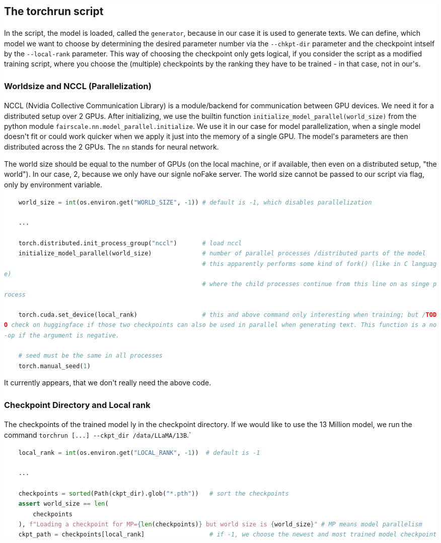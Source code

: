 
## The torchrun script

In the script, the model is loaded, called the `generator`, because in our case it is used to generate texts. We can define, which model we want to choose by determining the desired parameter number via the `--chkpt-dir` parameter and the checkpoint intself by the `--local-rank` parameter. This way of choosing the checkpoint only gets logical, if you consider the script as a modified training script, where you choose the (multiple) checkpoints by the ranking they have to be trained - in that case, not in our's. 

### Worldsize and NCCL (Parallelization)

NCCL (Nvidia Collective Communication Library) is a module/backend for communication between GPU devices. We need it for a distributed setup over 2 GPUs.
After initializing, we use the builtin function `initialize_model_parallel(world_size)` from the python module `fairscale.nn.model_parallel.initialize`. We use it in our case for model parallelization, when a single model doesn't fit or could work quicker when we apply it just into the memory of a single GPU. The model's parameters are then distributed across the 2 GPUs. The `nn` stands for neural network.

The world size should be equal to the number of GPUs (on the local machine, or if available, then even on a distributed setup, "the world"). In our case, 2, because we only have our signle noFake server. The world size cannot be passed to our script via flag, only by environment variable.


```python
    world_size = int(os.environ.get("WORLD_SIZE", -1)) # default is -1, which disables parallelization

    ...

    torch.distributed.init_process_group("nccl")       # load nccl
    initialize_model_parallel(world_size)              # number of parallel processes /distributed parts of the model
                                                       # this apparently performs some kind of fork() (like in C language)
                                                       # where the child processes continue from this line on as singe process

    torch.cuda.set_device(local_rank)                  # this and above command only interesting when training; but /TODO check on huggingface if those two checkpoints can also be used in parallel when generating text. This function is a no-op if the argument is negative.

    # seed must be the same in all processes
    torch.manual_seed(1)
```
It currently appears, that we don't really need the above code.


### Checkpoint Directory and Local rank

The checkpoints of the trained model ly in the checkpoint directory. If we would like to use the 13 Million model, we run the command `torchrun [...] --ckpt_dir /data/LLaMA/13B`.`
```python
    local_rank = int(os.environ.get("LOCAL_RANK", -1))  # default is -1

    ...

    checkpoints = sorted(Path(ckpt_dir).glob("*.pth"))   # sort the checkpoints
    assert world_size == len(
        checkpoints
    ), f"Loading a checkpoint for MP={len(checkpoints)} but world size is {world_size}" # MP means model parallelism 
    ckpt_path = checkpoints[local_rank]                  # if -1, we choose the newest and most trained model checkpoint
```

